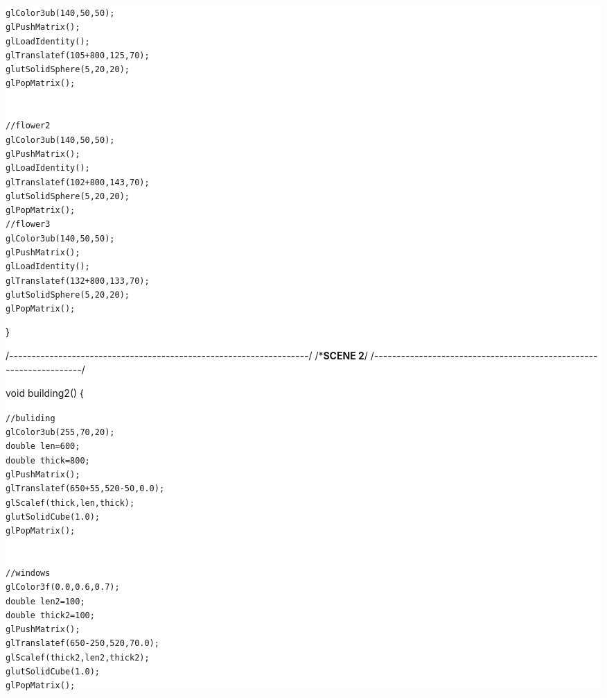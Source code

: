    glColor3ub(140,50,50);
    glPushMatrix();
    glLoadIdentity();
    glTranslatef(105+800,125,70);
    glutSolidSphere(5,20,20);
    glPopMatrix();
    
    
    //flower2
    glColor3ub(140,50,50);
    glPushMatrix();
    glLoadIdentity();
    glTranslatef(102+800,143,70);
    glutSolidSphere(5,20,20);
    glPopMatrix();
    //flower3
    glColor3ub(140,50,50);
    glPushMatrix();
    glLoadIdentity();
    glTranslatef(132+800,133,70);
    glutSolidSphere(5,20,20);
    glPopMatrix();
    
}



/*-------------------------------------------------------------------*/
/*****************************SCENE 2****************************/
/*-------------------------------------------------------------------*/



void building2()
{
    
    //buliding
    glColor3ub(255,70,20);
    double len=600;
    double thick=800;
    glPushMatrix();
    glTranslatef(650+55,520-50,0.0);
    glScalef(thick,len,thick);
    glutSolidCube(1.0);
    glPopMatrix();
    
    
    //windows
    glColor3f(0.0,0.6,0.7);
    double len2=100;
    double thick2=100;
    glPushMatrix();
    glTranslatef(650-250,520,70.0);
    glScalef(thick2,len2,thick2);
    glutSolidCube(1.0);
    glPopMatrix();
    